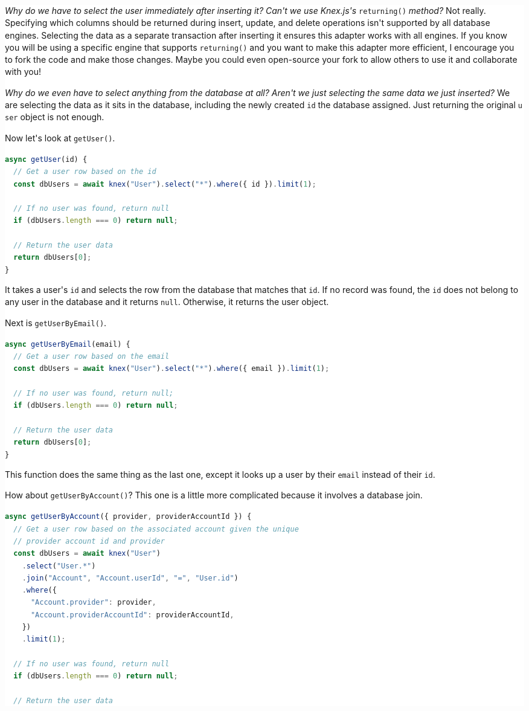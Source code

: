*Why do we have to select the user immediately after inserting it? Can't we use Knex.js's* `returning()` *method?* Not really. Specifying which columns should be returned during insert, update, and delete operations isn't supported by all database engines. Selecting the data as a separate transaction after inserting it ensures this adapter works with all engines. If you know you will be using a specific engine that supports `returning()` and you want to make this adapter more efficient, I encourage you to fork the code and make those changes. Maybe you could even open-source your fork to allow others to use it and collaborate with you!

*Why do we even have to select anything from the database at all? Aren't we just selecting the same data we just inserted?* We are selecting the data as it sits in the database, including the newly created `id` the database assigned. Just returning the original `user` object is not enough.

Now let's look at `getUser()`.

```typescript
async getUser(id) {
  // Get a user row based on the id
  const dbUsers = await knex("User").select("*").where({ id }).limit(1);

  // If no user was found, return null
  if (dbUsers.length === 0) return null;

  // Return the user data
  return dbUsers[0];
}
```

It takes a user's `id` and selects the row from the database that matches that `id`. If no record was found, the `id` does not belong to any user in the database and it returns `null`. Otherwise, it returns the user object.

Next is `getUserByEmail()`.

```typescript
async getUserByEmail(email) {
  // Get a user row based on the email
  const dbUsers = await knex("User").select("*").where({ email }).limit(1);

  // If no user was found, return null;
  if (dbUsers.length === 0) return null;

  // Return the user data
  return dbUsers[0];
}
```

This function does the same thing as the last one, except it looks up a user by their `email` instead of their `id`.

How about `getUserByAccount()`? This one is a little more complicated because it involves a database join.

```typescript
async getUserByAccount({ provider, providerAccountId }) {
  // Get a user row based on the associated account given the unique
  // provider account id and provider
  const dbUsers = await knex("User")
    .select("User.*")
    .join("Account", "Account.userId", "=", "User.id")
    .where({
      "Account.provider": provider,
      "Account.providerAccountId": providerAccountId,
    })
    .limit(1);

  // If no user was found, return null
  if (dbUsers.length === 0) return null;

  // Return the user data
```